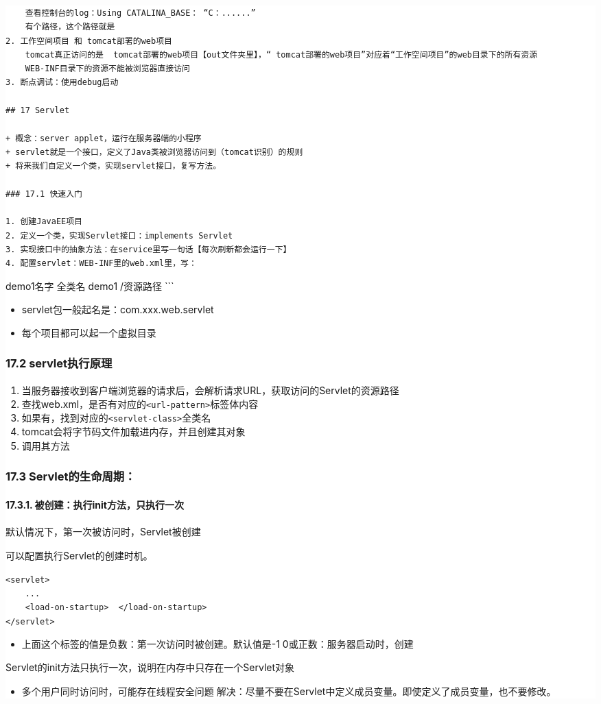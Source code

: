```
    查看控制台的log：Using CATALINA_BASE： “C：......”
    有个路径，这个路径就是
2. 工作空间项目 和 tomcat部署的web项目
    tomcat真正访问的是  tomcat部署的web项目【out文件夹里】，“ tomcat部署的web项目”对应着“工作空间项目”的web目录下的所有资源
    WEB-INF目录下的资源不能被浏览器直接访问
3. 断点调试：使用debug启动

## 17 Servlet

+ 概念：server applet，运行在服务器端的小程序
+ servlet就是一个接口，定义了Java类被浏览器访问到（tomcat识别）的规则
+ 将来我们自定义一个类，实现servlet接口，复写方法。

### 17.1 快速入门

1. 创建JavaEE项目
2. 定义一个类，实现Servlet接口：implements Servlet
3. 实现接口中的抽象方法：在service里写一句话【每次刷新都会运行一下】
4. 配置servlet：WEB-INF里的web.xml里，写：
```
<servlet>
    <servlet-name>demo1名字</servlet-name>
    <servlet-class>全类名</servlet-class>
</servlet>

<servlet-mapping>
    <servlet-name>demo1</servlet-name>
    <url-pattern>/资源路径<url-pattern>
</servlet-mapping>
```

+ servlet包一般起名是：com.xxx.web.servlet

+ 每个项目都可以起一个虚拟目录

### 17.2 servlet执行原理

1. 当服务器接收到客户端浏览器的请求后，会解析请求URL，获取访问的Servlet的资源路径
2. 查找web.xml，是否有对应的```<url-pattern>```标签体内容
3. 如果有，找到对应的```<servlet-class>```全类名
4. tomcat会将字节码文件加载进内存，并且创建其对象
5. 调用其方法

### 17.3 Servlet的生命周期：

#### 17.3.1. 被创建：执行init方法，只执行一次

默认情况下，第一次被访问时，Servlet被创建

可以配置执行Servlet的创建时机。
```
<servlet>
    ...
    <load-on-startup>  </load-on-startup>
</servlet>
```

+ 上面这个标签的值是负数：第一次访问时被创建。默认值是-1
  0或正数：服务器启动时，创建

Servlet的init方法只执行一次，说明在内存中只存在一个Servlet对象

+ 多个用户同时访问时，可能存在线程安全问题
  解决：尽量不要在Servlet中定义成员变量。即使定义了成员变量，也不要修改。
```